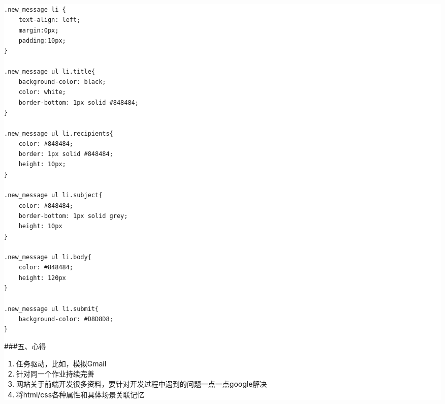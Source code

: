 	.new_message li {  
    	text-align: left;  
    	margin:0px;  
    	padding:10px;  
	}  

	.new_message ul li.title{  
    	background-color: black;  
    	color: white;  
    	border-bottom: 1px solid #848484;  
	}  

	.new_message ul li.recipients{  
    	color: #848484;  
    	border: 1px solid #848484;  
    	height: 10px; 
	}  

	.new_message ul li.subject{  
    	color: #848484;  
    	border-bottom: 1px solid grey;  
    	height: 10px  
	}  
  
	.new_message ul li.body{  
    	color: #848484;  
    	height: 120px  
	}  

	.new_message ul li.submit{  
    	background-color: #D8D8D8;  
	}  
 
###五、心得

1. 任务驱动，比如，模拟Gmail
2. 针对同一个作业持续完善 
3. 网站关于前端开发很多资料，要针对开发过程中遇到的问题一点一点google解决
4. 将html/css各种属性和具体场景关联记忆